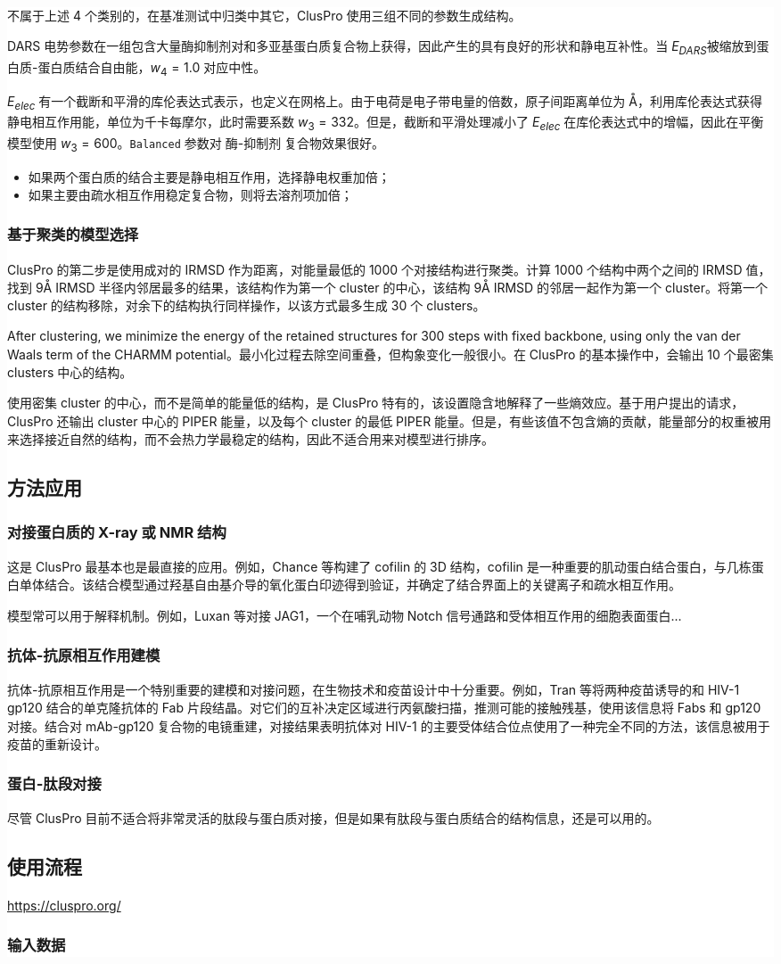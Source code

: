 不属于上述 4 个类别的，在基准测试中归类中其它，ClusPro 使用三组不同的参数生成结构。

DARS 电势参数在一组包含大量酶抑制剂对和多亚基蛋白质复合物上获得，因此产生的具有良好的形状和静电互补性。当 $E_{DARS}$被缩放到蛋白质-蛋白质结合自由能，$w_4 = 1.0$ 对应中性。

$E_{elec}$ 有一个截断和平滑的库伦表达式表示，也定义在网格上。由于电荷是电子带电量的倍数，原子间距离单位为 Å，利用库伦表达式获得静电相互作用能，单位为千卡每摩尔，此时需要系数 $w_3 = 332$。但是，截断和平滑处理减小了 $E_{elec}$ 在库伦表达式中的增幅，因此在平衡模型使用 $w_3 = 600$。`Balanced` 参数对 酶-抑制剂 复合物效果很好。

- 如果两个蛋白质的结合主要是静电相互作用，选择静电权重加倍；
- 如果主要由疏水相互作用稳定复合物，则将去溶剂项加倍；

### 基于聚类的模型选择

ClusPro 的第二步是使用成对的 IRMSD 作为距离，对能量最低的 1000 个对接结构进行聚类。计算 1000 个结构中两个之间的 IRMSD 值，找到 9Å IRMSD 半径内邻居最多的结果，该结构作为第一个 cluster 的中心，该结构 9Å IRMSD 的邻居一起作为第一个 cluster。将第一个 cluster 的结构移除，对余下的结构执行同样操作，以该方式最多生成 30 个 clusters。

After clustering, we minimize the energy of the retained structures for 300 steps with fixed backbone, using only the van der Waals term of the CHARMM potential。最小化过程去除空间重叠，但构象变化一般很小。在 ClusPro 的基本操作中，会输出 10 个最密集 clusters 中心的结构。

使用密集 cluster 的中心，而不是简单的能量低的结构，是 ClusPro 特有的，该设置隐含地解释了一些熵效应。基于用户提出的请求，ClusPro 还输出 cluster 中心的 PIPER 能量，以及每个 cluster 的最低 PIPER 能量。但是，有些该值不包含熵的贡献，能量部分的权重被用来选择接近自然的结构，而不会热力学最稳定的结构，因此不适合用来对模型进行排序。

## 方法应用

### 对接蛋白质的 X-ray 或 NMR 结构

这是 ClusPro 最基本也是最直接的应用。例如，Chance 等构建了 cofilin 的 3D 结构，cofilin 是一种重要的肌动蛋白结合蛋白，与几栋蛋白单体结合。该结合模型通过羟基自由基介导的氧化蛋白印迹得到验证，并确定了结合界面上的关键离子和疏水相互作用。

模型常可以用于解释机制。例如，Luxan 等对接 JAG1，一个在哺乳动物 Notch 信号通路和受体相互作用的细胞表面蛋白...

### 抗体-抗原相互作用建模

抗体-抗原相互作用是一个特别重要的建模和对接问题，在生物技术和疫苗设计中十分重要。例如，Tran 等将两种疫苗诱导的和 HIV-1 gp120 结合的单克隆抗体的 Fab 片段结晶。对它们的互补决定区域进行丙氨酸扫描，推测可能的接触残基，使用该信息将 Fabs 和 gp120 对接。结合对 mAb-gp120 复合物的电镜重建，对接结果表明抗体对 HIV-1 的主要受体结合位点使用了一种完全不同的方法，该信息被用于疫苗的重新设计。

### 蛋白-肽段对接

尽管 ClusPro 目前不适合将非常灵活的肽段与蛋白质对接，但是如果有肽段与蛋白质结合的结构信息，还是可以用的。

## 使用流程

https://cluspro.org/

### 输入数据
